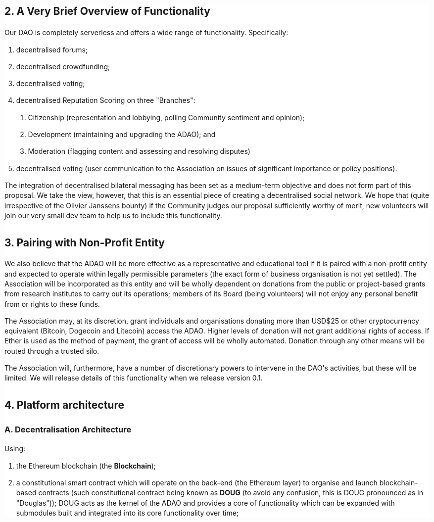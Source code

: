 ## 2. A Very Brief Overview of Functionality

Our DAO is completely serverless and offers a wide range of functionality. Specifically:

1. decentralised forums;

2. decentralised crowdfunding;

3. decentralised voting;

4. decentralised Reputation Scoring on three "Branches":

    1. Citizenship (representation and lobbying, polling Community sentiment and opinion);

    2. Development (maintaining and upgrading the ADAO); and

    3. Moderation (flagging content and assessing and resolving disputes)

5. decentralised voting (user communication to the Association on issues of significant importance or policy positions).

The integration of decentralised bilateral messaging has been set as a medium-term objective and does not form part of this proposal. We take the view, however, that this is an essential piece of creating a decentralised social network. We hope that (quite irrespective of the Olivier Janssens bounty) if the Community judges our proposal sufficiently worthy of merit, new volunteers will join our very small dev team to help us to include this functionality.

## 3. Pairing with Non-Profit Entity

We also believe that the ADAO will be more effective as a representative and educational tool if it is paired with a non-profit entity and expected to operate within legally permissible parameters (the exact form of business organisation is not yet settled). The Association will be incorporated as this entity and will be wholly dependent on donations from the public or project-based grants from research institutes to carry out its operations; members of its Board (being volunteers) will not enjoy any personal benefit from or rights to these funds.

The Association may, at its discretion, grant individuals and organisations donating more than USD$25 or other cryptocurrency equivalent (Bitcoin, Dogecoin and Litecoin) access the ADAO. Higher levels of donation will not grant additional rights of access.  If Ether is used as the method of payment, the grant of access will be wholly automated. Donation through any other means will be routed through a trusted silo.

The Association will, furthermore, have a number of discretionary powers to intervene in the DAO's activities, but these will be limited. We will release details of this functionality when we release version 0.1.  

## 4. Platform architecture

### A. Decentralisation Architecture

Using:

1. the Ethereum blockchain (the **Blockchain**);

2. a constitutional smart contract which will operate on the back-end (the Ethereum layer) to organise and launch blockchain-based contracts (such constitutional contract being known as **DOUG** (to avoid any confusion, this is DOUG pronounced as in "Douglas")); DOUG acts as the kernel of the ADAO and provides a core of functionality which can be expanded with submodules built and integrated into its core functionality over time;
